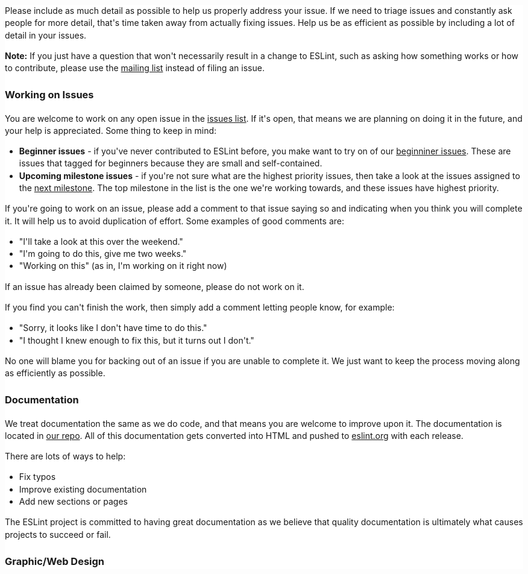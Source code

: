 Please include as much detail as possible to help us properly address your issue. If we need to triage issues and constantly ask people for more detail, that's time taken away from actually fixing issues. Help us be as efficient as possible by including a lot of detail in your issues.

**Note:** If you just have a question that won't necessarily result in a change to ESLint, such as asking how something works or how to contribute, please use the [mailing list](https://groups.google.com/group/eslint) instead of filing an issue.

### Working on Issues

You are welcome to work on any open issue in the [issues list](https://github.com/eslint/eslint/issues). If it's open, that means we are planning on doing it in the future, and your help is appreciated. Some thing to keep in mind:

* **Beginner issues** - if you've never contributed to ESLint before, you make want to try on of our [beginniner issues](https://github.com/eslint/eslint/issues?labels=beginner&milestone=&page=1&state=open). These are issues that tagged for beginners because they are small and self-contained.
* **Upcoming milestone issues** - if you're not sure what are the highest priority issues, then take a look at the issues assigned to the [next milestone](https://github.com/eslint/eslint/issues/milestones). The top milestone in the list is the one we're working towards, and these issues have highest priority.

If you're going to work on an issue, please add a comment to that issue saying so and indicating when you think you will complete it. It will help us to avoid duplication of effort. Some examples of good comments are:

* "I'll take a look at this over the weekend."
* "I'm going to do this, give me two weeks."
* "Working on this" (as in, I'm working on it right now)

If an issue has already been claimed by someone, please do not work on it.

If you find you can't finish the work, then simply add a comment letting people know, for example:

* "Sorry, it looks like I don't have time to do this."
* "I thought I knew enough to fix this, but it turns out I don't."

No one will blame you for backing out of an issue if you are unable to complete it. We just want to keep the process moving along as efficiently as possible.

### Documentation

We treat documentation the same as we do code, and that means you are welcome to improve upon it. The documentation is located in [our repo](https://github.com/eslint/eslint/tree/master/docs). All of this documentation gets converted into HTML and pushed to [eslint.org](http://eslint.org) with each release.

There are lots of ways to help:

* Fix typos
* Improve existing documentation
* Add new sections or pages

The ESLint project is committed to having great documentation as we believe that quality documentation is ultimately what causes projects to succeed or fail.

### Graphic/Web Design
